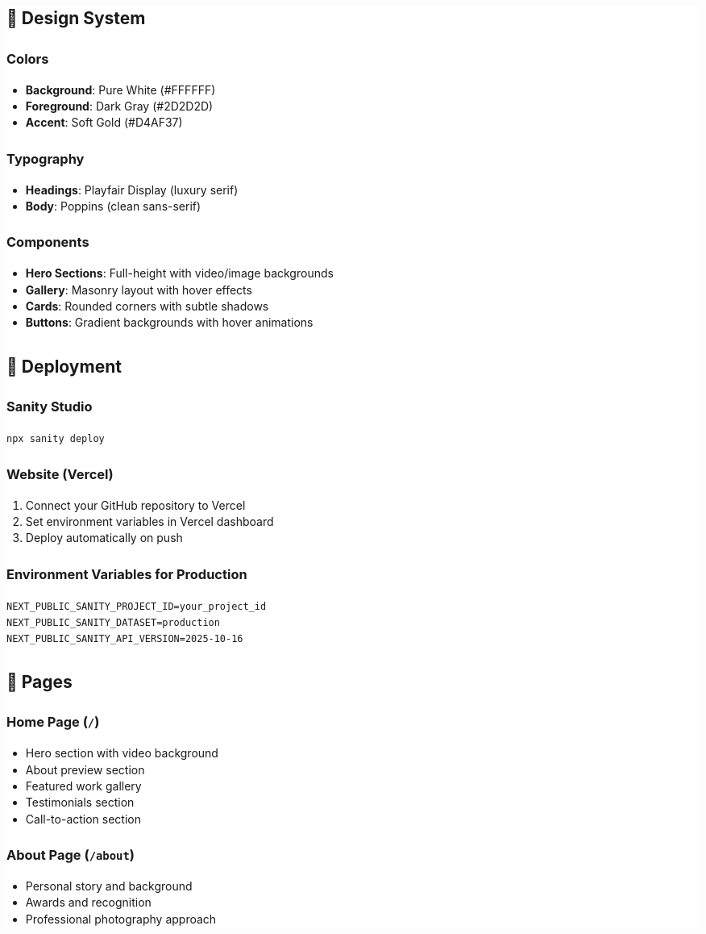 ## 🎨 Design System

### Colors
- **Background**: Pure White (#FFFFFF)
- **Foreground**: Dark Gray (#2D2D2D)
- **Accent**: Soft Gold (#D4AF37)

### Typography
- **Headings**: Playfair Display (luxury serif)
- **Body**: Poppins (clean sans-serif)

### Components
- **Hero Sections**: Full-height with video/image backgrounds
- **Gallery**: Masonry layout with hover effects
- **Cards**: Rounded corners with subtle shadows
- **Buttons**: Gradient backgrounds with hover animations

## 🚀 Deployment

### Sanity Studio
```bash
npx sanity deploy
```

### Website (Vercel)
1. Connect your GitHub repository to Vercel
2. Set environment variables in Vercel dashboard
3. Deploy automatically on push

### Environment Variables for Production
```
NEXT_PUBLIC_SANITY_PROJECT_ID=your_project_id
NEXT_PUBLIC_SANITY_DATASET=production
NEXT_PUBLIC_SANITY_API_VERSION=2025-10-16
```

## 📱 Pages

### Home Page (`/`)
- Hero section with video background
- About preview section
- Featured work gallery
- Testimonials section
- Call-to-action section

### About Page (`/about`)
- Personal story and background
- Awards and recognition
- Professional photography approach
